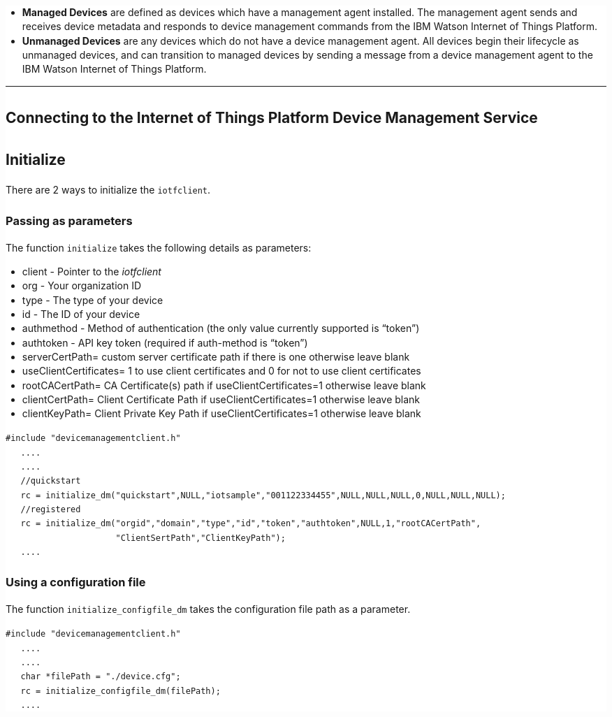 * **Managed Devices** are defined as devices which have a management agent installed. The management agent sends and receives device metadata and responds to device management commands from the IBM Watson Internet of Things Platform.
* **Unmanaged Devices** are any devices which do not have a device management agent. All devices begin their lifecycle as unmanaged devices, and can transition to managed devices by sending a message from a device management agent to the IBM Watson Internet of Things Platform.


---------------------------------------------------------------------------
Connecting to the Internet of Things Platform Device Management Service
---------------------------------------------------------------------------
Initialize
----------

There are 2 ways to initialize the `iotfclient`.

### Passing as parameters

The function `initialize` takes the following details as parameters:

-   client - Pointer to the *iotfclient*
-   org - Your organization ID
-   type - The type of your device
-   id - The ID of your device
-   authmethod - Method of authentication (the only value currently
    supported is “token”)
-   authtoken - API key token (required if auth-method is “token”)
-   serverCertPath= custom server certificate path if there is one otherwise leave blank
-   useClientCertificates= 1 to use client certificates and 0 for not to use client certificates
-   rootCACertPath= CA Certificate(s) path if useClientCertificates=1 otherwise leave blank
-   clientCertPath= Client Certificate Path if useClientCertificates=1 otherwise leave blank
-   clientKeyPath= Client Private Key Path if useClientCertificates=1 otherwise leave blank

``` {.sourceCode .c}
#include "devicemanagementclient.h"
   ....
   ....
   //quickstart
   rc = initialize_dm("quickstart",NULL,"iotsample","001122334455",NULL,NULL,NULL,0,NULL,NULL,NULL);
   //registered
   rc = initialize_dm("orgid","domain","type","id","token","authtoken",NULL,1,"rootCACertPath",
                      "ClientSertPath","ClientKeyPath");
   ....
```

### Using a configuration file

The function `initialize_configfile_dm` takes the configuration file path as a parameter.

``` {.sourceCode .c}
#include "devicemanagementclient.h"
   ....
   ....
   char *filePath = "./device.cfg";
   rc = initialize_configfile_dm(filePath);
   ....
```
